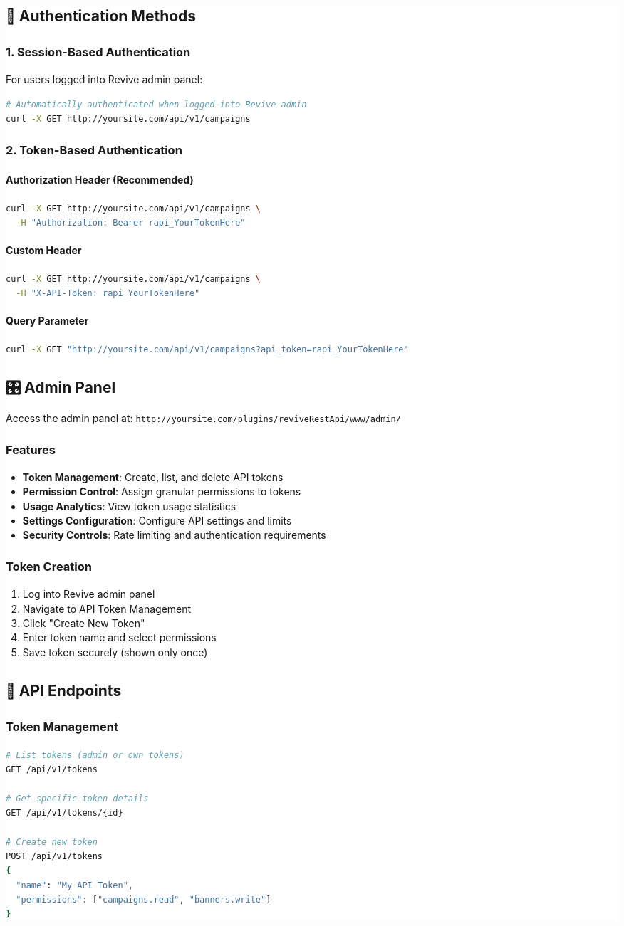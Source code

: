 ## 🔐 Authentication Methods

### 1. Session-Based Authentication
For users logged into Revive admin panel:
```bash
# Automatically authenticated when logged into Revive admin
curl -X GET http://yoursite.com/api/v1/campaigns
```

### 2. Token-Based Authentication

#### Authorization Header (Recommended)
```bash
curl -X GET http://yoursite.com/api/v1/campaigns \
  -H "Authorization: Bearer rapi_YourTokenHere"
```

#### Custom Header
```bash
curl -X GET http://yoursite.com/api/v1/campaigns \
  -H "X-API-Token: rapi_YourTokenHere"
```

#### Query Parameter
```bash
curl -X GET "http://yoursite.com/api/v1/campaigns?api_token=rapi_YourTokenHere"
```

## 🎛️ Admin Panel

Access the admin panel at: `http://yoursite.com/plugins/reviveRestApi/www/admin/`

### Features
- **Token Management**: Create, list, and delete API tokens
- **Permission Control**: Assign granular permissions to tokens
- **Usage Analytics**: View token usage statistics
- **Settings Configuration**: Configure API settings and limits
- **Security Controls**: Rate limiting and authentication requirements

### Token Creation
1. Log into Revive admin panel
2. Navigate to API Token Management
3. Click "Create New Token"
4. Enter token name and select permissions
5. Save token securely (shown only once)

## 📡 API Endpoints

### Token Management
```bash
# List tokens (admin or own tokens)
GET /api/v1/tokens

# Get specific token details
GET /api/v1/tokens/{id}

# Create new token
POST /api/v1/tokens
{
  "name": "My API Token",
  "permissions": ["campaigns.read", "banners.write"]
}
```